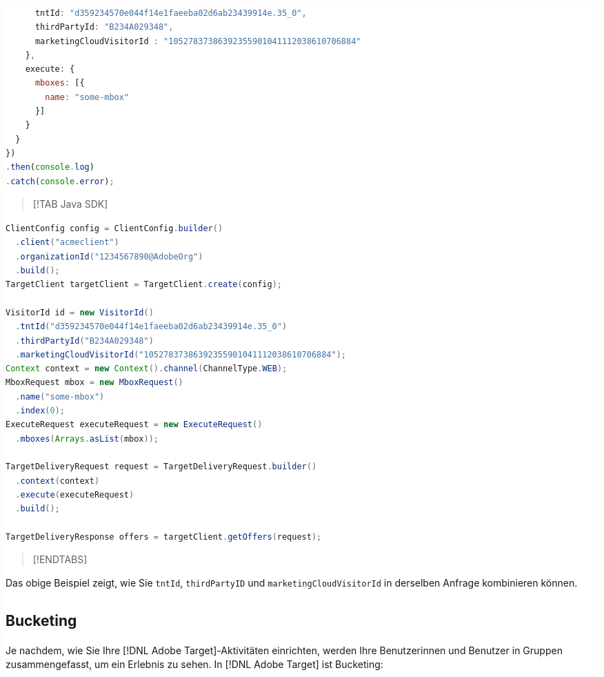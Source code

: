 ```javascript {line-numbers="true"}
      tntId: "d359234570e044f14e1faeeba02d6ab23439914e.35_0",
      thirdPartyId: "B234A029348",
      marketingCloudVisitorId : "10527837386392355901041112038610706884"
    },
    execute: {
      mboxes: [{
        name: "some-mbox"
      }]
    }
  }
})
.then(console.log)
.catch(console.error);
```

>[!TAB Java SDK]

```java {line-numbers="true"}
ClientConfig config = ClientConfig.builder()
  .client("acmeclient")
  .organizationId("1234567890@AdobeOrg")
  .build();
TargetClient targetClient = TargetClient.create(config);

VisitorId id = new VisitorId()
  .tntId("d359234570e044f14e1faeeba02d6ab23439914e.35_0")
  .thirdPartyId("B234A029348")
  .marketingCloudVisitorId("10527837386392355901041112038610706884");
Context context = new Context().channel(ChannelType.WEB);
MboxRequest mbox = new MboxRequest()
  .name("some-mbox")
  .index(0);
ExecuteRequest executeRequest = new ExecuteRequest()
  .mboxes(Arrays.asList(mbox));

TargetDeliveryRequest request = TargetDeliveryRequest.builder()
  .context(context)
  .execute(executeRequest)
  .build();

TargetDeliveryResponse offers = targetClient.getOffers(request);
```

>[!ENDTABS]

Das obige Beispiel zeigt, wie Sie `tntId`, `thirdPartyID` und `marketingCloudVisitorId` in derselben Anfrage kombinieren können.

## Bucketing

Je nachdem, wie Sie Ihre [!DNL Adobe Target]-Aktivitäten einrichten, werden Ihre Benutzerinnen und Benutzer in Gruppen zusammengefasst, um ein Erlebnis zu sehen. In [!DNL Adobe Target] ist Bucketing:

